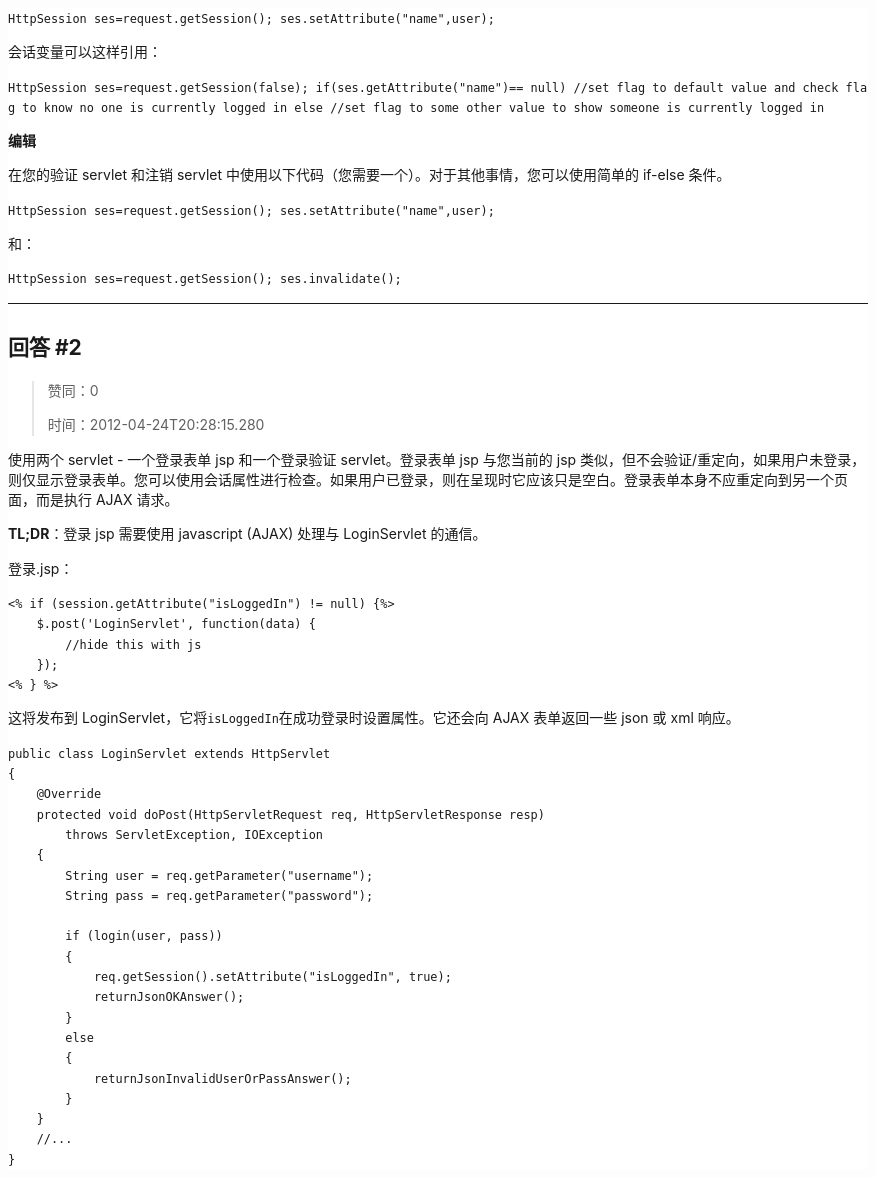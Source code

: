 `HttpSession ses=request.getSession(); ses.setAttribute("name",user);`

会话变量可以这样引用：

`HttpSession ses=request.getSession(false); if(ses.getAttribute("name")== null) //set flag to default value and check flag to know no one is currently logged in else //set flag to some other value to show someone is currently logged in`

**编辑**

在您的验证 servlet 和注销 servlet 中使用以下代码（您需要一个）。对于其他事情，您可以使用简单的 if-else 条件。

`HttpSession ses=request.getSession(); ses.setAttribute("name",user);`

和：

`HttpSession ses=request.getSession(); ses.invalidate();`

* * *

## 回答 #2

> 赞同：0
> 
> 时间：2012-04-24T20:28:15.280

使用两个 servlet - 一个登录表单 jsp 和一个登录验证 servlet。登录表单 jsp 与您当前的 jsp 类似，但不会验证/重定向，如果用户未登录，则仅显示登录表单。您可以使用会话属性进行检查。如果用户已登录，则在呈现时它应该只是空白。登录表单本身不应重定向到另一个页面，而是执行 AJAX 请求。

**TL;DR**：登录 jsp 需要使用 javascript (AJAX) 处理与 LoginServlet 的通信。

登录.jsp：

```
<% if (session.getAttribute("isLoggedIn") != null) {%>
    $.post('LoginServlet', function(data) {
        //hide this with js
    });
<% } %> 
```

这将发布到 LoginServlet，它将`isLoggedIn`在成功登录时设置属性。它还会向 AJAX 表单返回一些 json 或 xml 响应。

```
public class LoginServlet extends HttpServlet
{
    @Override
    protected void doPost(HttpServletRequest req, HttpServletResponse resp) 
        throws ServletException, IOException
    {
        String user = req.getParameter("username");
        String pass = req.getParameter("password");

        if (login(user, pass))
        {
            req.getSession().setAttribute("isLoggedIn", true);
            returnJsonOKAnswer();
        }
        else
        {
            returnJsonInvalidUserOrPassAnswer();
        }
    }
    //...
} 
```
